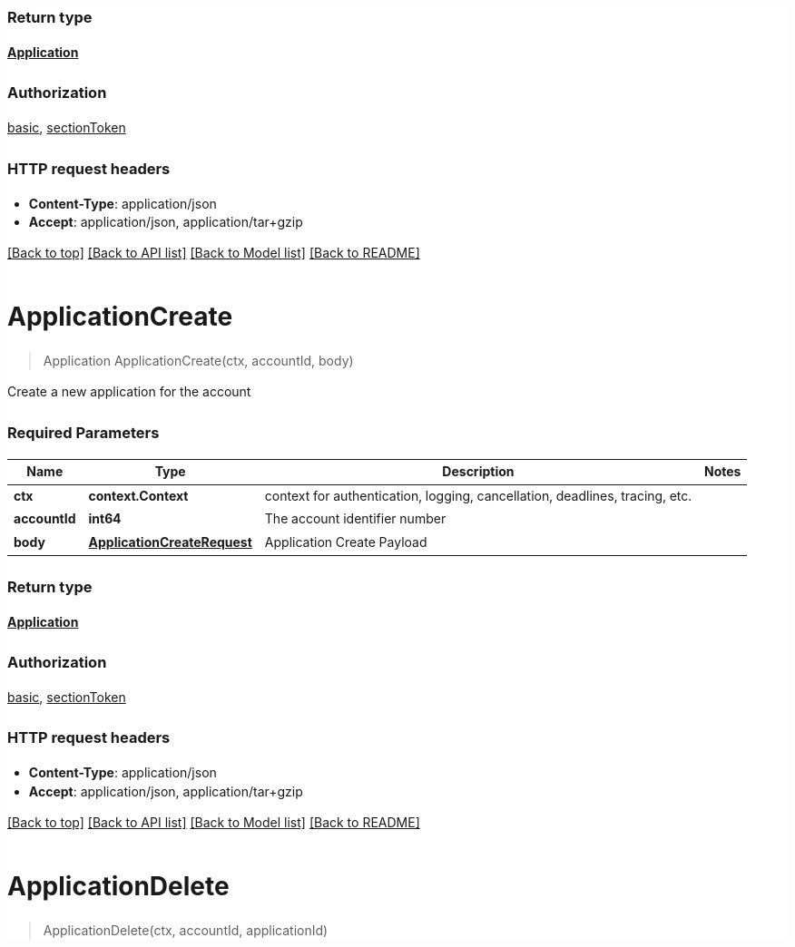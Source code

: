 ### Return type

[**Application**](Application.md)

### Authorization

[basic](../README.md#basic), [sectionToken](../README.md#sectionToken)

### HTTP request headers

 - **Content-Type**: application/json
 - **Accept**: application/json, application/tar+gzip

[[Back to top]](#) [[Back to API list]](../README.md#documentation-for-api-endpoints) [[Back to Model list]](../README.md#documentation-for-models) [[Back to README]](../README.md)

# **ApplicationCreate**
> Application ApplicationCreate(ctx, accountId, body)


Create a new application for the account

### Required Parameters

Name | Type | Description  | Notes
------------- | ------------- | ------------- | -------------
 **ctx** | **context.Context** | context for authentication, logging, cancellation, deadlines, tracing, etc.
  **accountId** | **int64**| The account identifier number | 
  **body** | [**ApplicationCreateRequest**](ApplicationCreateRequest.md)| Application Create Payload | 

### Return type

[**Application**](Application.md)

### Authorization

[basic](../README.md#basic), [sectionToken](../README.md#sectionToken)

### HTTP request headers

 - **Content-Type**: application/json
 - **Accept**: application/json, application/tar+gzip

[[Back to top]](#) [[Back to API list]](../README.md#documentation-for-api-endpoints) [[Back to Model list]](../README.md#documentation-for-models) [[Back to README]](../README.md)

# **ApplicationDelete**
> ApplicationDelete(ctx, accountId, applicationId)

